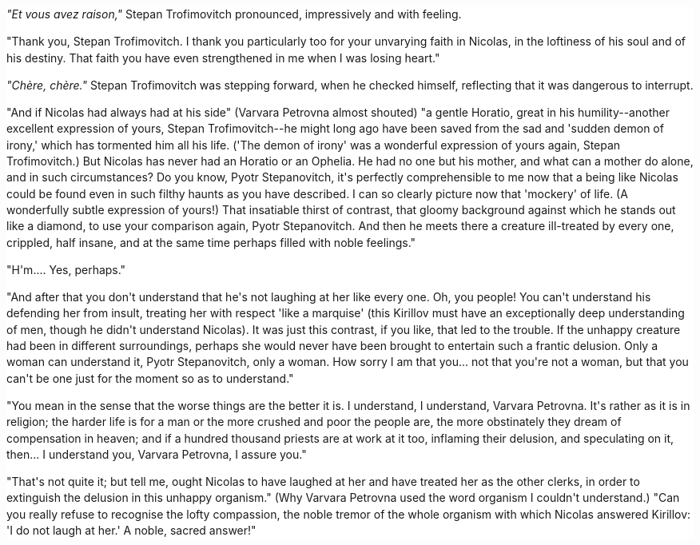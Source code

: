 _"Et vous avez raison,"_ Stepan Trofimovitch pronounced, impressively and
with feeling.

"Thank you, Stepan Trofimovitch. I thank you particularly too for your
unvarying faith in Nicolas, in the loftiness of his soul and of his
destiny. That faith you have even strengthened in me when I was losing
heart."

_"Chère, chère."_ Stepan Trofimovitch was stepping forward, when he
checked himself, reflecting that it was dangerous to interrupt.

"And if Nicolas had always had at his side" (Varvara Petrovna almost
shouted) "a gentle Horatio, great in his humility--another excellent
expression of yours, Stepan Trofimovitch--he might long ago have been
saved from the sad and 'sudden demon of irony,' which has tormented him
all his life. ('The demon of irony' was a wonderful expression of yours
again, Stepan Trofimovitch.) But Nicolas has never had an Horatio or an
Ophelia. He had no one but his mother, and what can a mother do alone,
and in such circumstances? Do you know, Pyotr Stepanovitch, it's
perfectly comprehensible to me now that a being like Nicolas could be
found even in such filthy haunts as you have described. I can so clearly
picture now that 'mockery' of life. (A wonderfully subtle expression
of yours!) That insatiable thirst of contrast, that gloomy background
against which he stands out like a diamond, to use your comparison
again, Pyotr Stepanovitch. And then he meets there a creature
ill-treated by every one, crippled, half insane, and at the same time
perhaps filled with noble feelings."

"H'm.... Yes, perhaps."

"And after that you don't understand that he's not laughing at her like
every one. Oh, you people! You can't understand his defending her from
insult, treating her with respect 'like a marquise' (this Kirillov
must have an exceptionally deep understanding of men, though he didn't
understand Nicolas). It was just this contrast, if you like, that led to
the trouble. If the unhappy creature had been in different surroundings,
perhaps she would never have been brought to entertain such a frantic
delusion. Only a woman can understand it, Pyotr Stepanovitch, only a
woman. How sorry I am that you... not that you're not a woman, but that
you can't be one just for the moment so as to understand."

"You mean in the sense that the worse things are the better it is. I
understand, I understand, Varvara Petrovna. It's rather as it is in
religion; the harder life is for a man or the more crushed and poor the
people are, the more obstinately they dream of compensation in heaven;
and if a hundred thousand priests are at work at it too, inflaming
their delusion, and speculating on it, then... I understand you, Varvara
Petrovna, I assure you."

"That's not quite it; but tell me, ought Nicolas to have laughed at her
and have treated her as the other clerks, in order to extinguish the
delusion in this unhappy organism." (Why Varvara Petrovna used the word
organism I couldn't understand.) "Can you really refuse to recognise
the lofty compassion, the noble tremor of the whole organism with which
Nicolas answered Kirillov: 'I do not laugh at her.' A noble, sacred
answer!"
